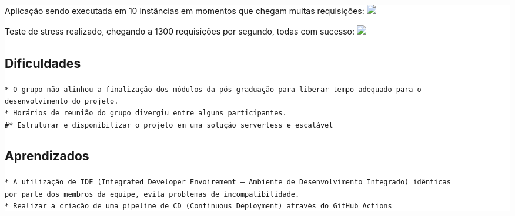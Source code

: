 Aplicação sendo executada em 10 instâncias em momentos que chegam muitas requisições:
<img src="/src/main/resources/static/10instancias.png">

Teste de stress realizado, chegando a 1300 requisições por segundo, todas com sucesso:
<img src="/src/main/resources/static/1300requests.png">

## Dificuldades
```
* O grupo não alinhou a finalização dos módulos da pós-graduação para liberar tempo adequado para o
desenvolvimento do projeto.
* Horários de reunião do grupo divergiu entre alguns participantes.
#* Estruturar e disponibilizar o projeto em uma solução serverless e escalável
```

## Aprendizados
```
* A utilização de IDE (Integrated Developer Envoirement – Ambiente de Desenvolvimento Integrado) idênticas
por parte dos membros da equipe, evita problemas de incompatibilidade.
* Realizar a criação de uma pipeline de CD (Continuous Deployment) através do GitHub Actions
```
